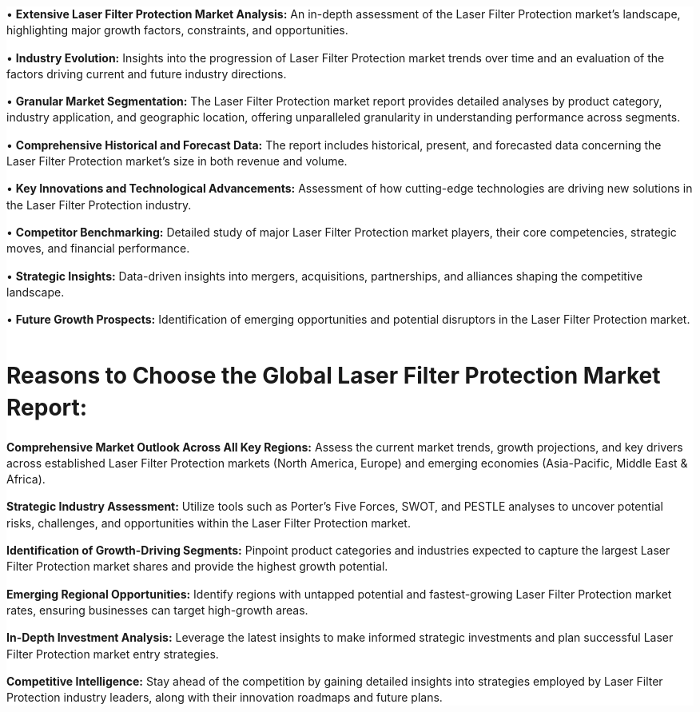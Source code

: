 • <strong>Extensive Laser Filter Protection Market Analysis:</strong> An in-depth assessment of the Laser Filter Protection market’s landscape, highlighting major growth factors, constraints, and opportunities.

• <strong>Industry Evolution:</strong> Insights into the progression of Laser Filter Protection market trends over time and an evaluation of the factors driving current and future industry directions.

• <strong>Granular Market Segmentation:</strong> The Laser Filter Protection market report provides detailed analyses by product category, industry application, and geographic location, offering unparalleled granularity in understanding performance across segments.

• <strong>Comprehensive Historical and Forecast Data:</strong> The report includes historical, present, and forecasted data concerning the Laser Filter Protection market’s size in both revenue and volume.

• <strong>Key Innovations and Technological Advancements:</strong> Assessment of how cutting-edge technologies are driving new solutions in the Laser Filter Protection industry.

• <strong>Competitor Benchmarking:</strong> Detailed study of major Laser Filter Protection market players, their core competencies, strategic moves, and financial performance.

• <strong>Strategic Insights:</strong> Data-driven insights into mergers, acquisitions, partnerships, and alliances shaping the competitive landscape.

• <strong>Future Growth Prospects:</strong> Identification of emerging opportunities and potential disruptors in the Laser Filter Protection market.

# <strong>Reasons to Choose the Global Laser Filter Protection Market Report:</strong>

<strong>Comprehensive Market Outlook Across All Key Regions:</strong>
Assess the current market trends, growth projections, and key drivers across established Laser Filter Protection markets (North America, Europe) and emerging economies (Asia-Pacific, Middle East & Africa).

<strong>Strategic Industry Assessment:</strong>
Utilize tools such as Porter’s Five Forces, SWOT, and PESTLE analyses to uncover potential risks, challenges, and opportunities within the Laser Filter Protection market.

<strong>Identification of Growth-Driving Segments:</strong>
Pinpoint product categories and industries expected to capture the largest Laser Filter Protection market shares and provide the highest growth potential.

<strong>Emerging Regional Opportunities:</strong>
Identify regions with untapped potential and fastest-growing Laser Filter Protection market rates, ensuring businesses can target high-growth areas.

<strong>In-Depth Investment Analysis:</strong>
Leverage the latest insights to make informed strategic investments and plan successful Laser Filter Protection market entry strategies.

<strong>Competitive Intelligence:</strong>
Stay ahead of the competition by gaining detailed insights into strategies employed by Laser Filter Protection industry leaders, along with their innovation roadmaps and future plans.
